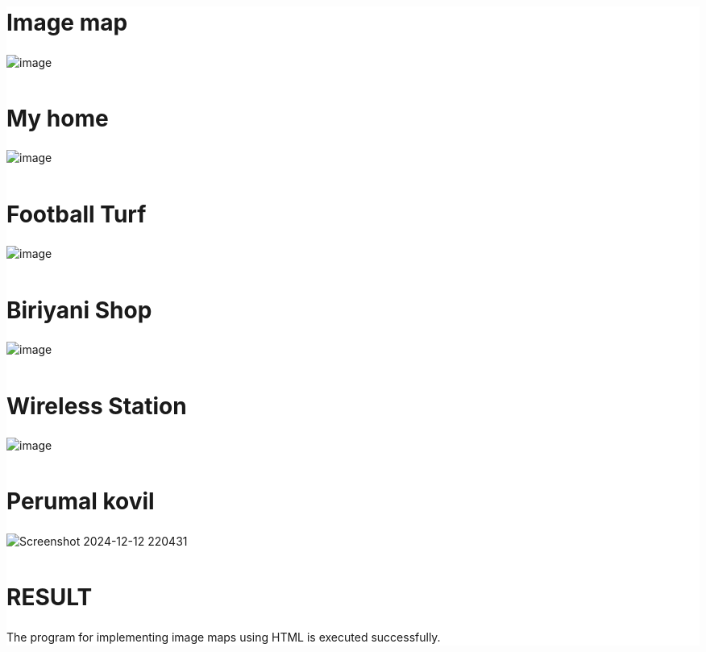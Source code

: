 # Image map
![image](https://github.com/user-attachments/assets/62a898fc-3e14-4ee7-b2e9-9b7f356ca04c)

# My home
![image](https://github.com/user-attachments/assets/083c5a26-72bb-4d21-80a2-3086841f721e)

# Football Turf
![image](https://github.com/user-attachments/assets/d20e0bfe-403b-4970-b3bb-fb00a20158bb)

# Biriyani Shop
![image](https://github.com/user-attachments/assets/fb11d1fd-410e-4d46-bd52-e892e720f6f8)

# Wireless Station
![image](https://github.com/user-attachments/assets/add44729-3af7-4729-b4ee-b23d19d8e507)

# Perumal kovil
![Screenshot 2024-12-12 220431](https://github.com/user-attachments/assets/26d59946-d298-478a-89c2-bfedf1d3004c)

# RESULT
The program for implementing image maps using HTML is executed successfully.
